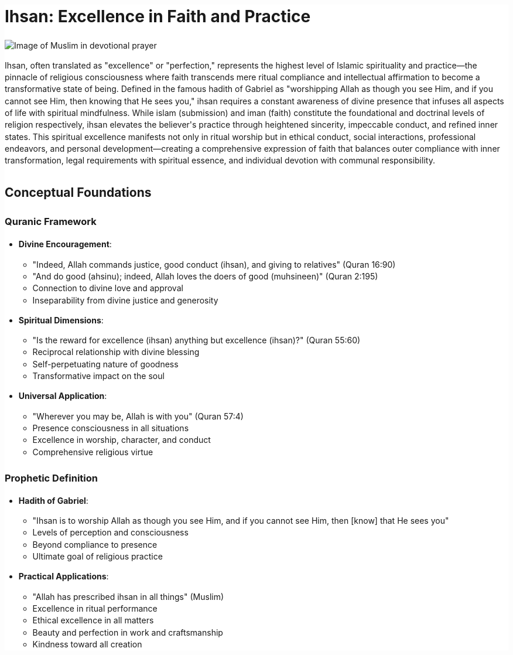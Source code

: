 # Ihsan: Excellence in Faith and Practice

![Image of Muslim in devotional prayer](ihsan_devotion.jpg)

Ihsan, often translated as "excellence" or "perfection," represents the highest level of Islamic spirituality and practice—the pinnacle of religious consciousness where faith transcends mere ritual compliance and intellectual affirmation to become a transformative state of being. Defined in the famous hadith of Gabriel as "worshipping Allah as though you see Him, and if you cannot see Him, then knowing that He sees you," ihsan requires a constant awareness of divine presence that infuses all aspects of life with spiritual mindfulness. While islam (submission) and iman (faith) constitute the foundational and doctrinal levels of religion respectively, ihsan elevates the believer's practice through heightened sincerity, impeccable conduct, and refined inner states. This spiritual excellence manifests not only in ritual worship but in ethical conduct, social interactions, professional endeavors, and personal development—creating a comprehensive expression of faith that balances outer compliance with inner transformation, legal requirements with spiritual essence, and individual devotion with communal responsibility.

## Conceptual Foundations

### Quranic Framework
- **Divine Encouragement**:
  - "Indeed, Allah commands justice, good conduct (ihsan), and giving to relatives" (Quran 16:90)
  - "And do good (ahsinu); indeed, Allah loves the doers of good (muhsineen)" (Quran 2:195)
  - Connection to divine love and approval
  - Inseparability from divine justice and generosity

- **Spiritual Dimensions**:
  - "Is the reward for excellence (ihsan) anything but excellence (ihsan)?" (Quran 55:60)
  - Reciprocal relationship with divine blessing
  - Self-perpetuating nature of goodness
  - Transformative impact on the soul

- **Universal Application**:
  - "Wherever you may be, Allah is with you" (Quran 57:4)
  - Presence consciousness in all situations
  - Excellence in worship, character, and conduct
  - Comprehensive religious virtue

### Prophetic Definition
- **Hadith of Gabriel**:
  - "Ihsan is to worship Allah as though you see Him, and if you cannot see Him, then [know] that He sees you"
  - Levels of perception and consciousness
  - Beyond compliance to presence
  - Ultimate goal of religious practice

- **Practical Applications**:
  - "Allah has prescribed ihsan in all things" (Muslim)
  - Excellence in ritual performance
  - Ethical excellence in all matters
  - Beauty and perfection in work and craftsmanship
  - Kindness toward all creation
